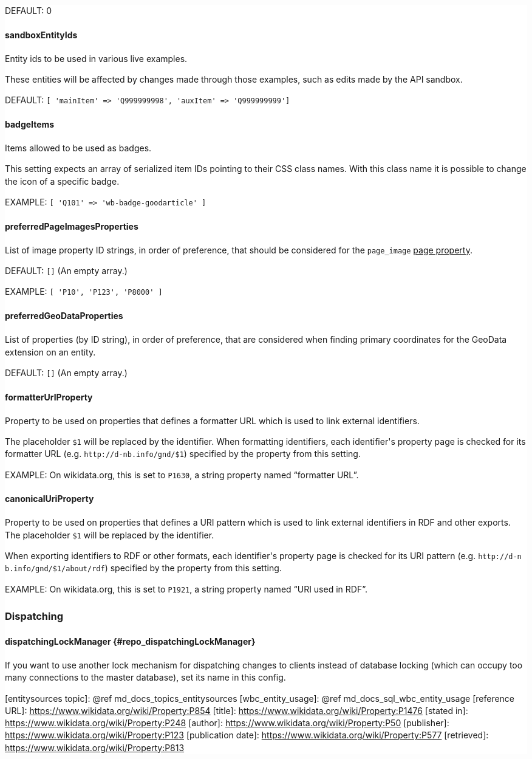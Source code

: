 DEFAULT: 0

#### sandboxEntityIds
Entity ids to be used in various live examples.

These entities will be affected by changes made through those
examples, such as edits made by the API sandbox.

DEFAULT: ```[ 'mainItem' => 'Q999999998', 'auxItem' => 'Q999999999']```

#### badgeItems
Items allowed to be used as badges.

This setting expects an array of serialized item IDs pointing to their CSS class names.
With this class name it is possible to change the icon of a specific badge.

EXAMPLE: ```[ 'Q101' => 'wb-badge-goodarticle' ]```

#### preferredPageImagesProperties
List of image property ID strings, in order of preference, that should be considered for the `page_image` [page property].

DEFAULT: ```[]``` (An empty array.)

EXAMPLE: ```[ 'P10', 'P123', 'P8000' ]```

#### preferredGeoDataProperties
List of properties (by ID string), in order of preference, that are considered when finding primary coordinates for the GeoData extension on an entity.

DEFAULT: ```[]``` (An empty array.)

#### formatterUrlProperty
Property to be used on properties that defines a formatter URL which is used to link external identifiers.

The placeholder `$1` will be replaced by the identifier.
When formatting identifiers, each identifier's property page is checked for its formatter URL (e.g. `http://d-nb.info/gnd/$1`) specified by the property from this setting.

EXAMPLE: On wikidata.org, this is set to `P1630`, a string property named “formatter URL”.

#### canonicalUriProperty
Property to be used on properties that defines a URI pattern which is used to link external identifiers in RDF and other exports. The placeholder `$1` will be replaced by the identifier.

When exporting identifiers to RDF or other formats, each identifier's property page is checked for its URI pattern (e.g. `http://d-nb.info/gnd/$1/about/rdf`) specified by the property from this setting.

EXAMPLE: On wikidata.org, this is set to `P1921`, a string property named “URI used in RDF”.

### Dispatching

#### dispatchingLockManager {#repo_dispatchingLockManager}
If you want to use another lock mechanism for dispatching changes to clients instead of database locking (which can occupy too many connections to the master database), set its name in this config.


[$wgDBname]: https://www.mediawiki.org/wiki/Manual:$wgDBname
[$wgMainCacheType]: https://www.mediawiki.org/wiki/Manual:$wgMainCacheType
[$wgMaxArticleSize]: https://www.mediawiki.org/wiki/Manual:$wgMaxArticleSize
[$wgRightsUrl]: https://www.mediawiki.org/wiki/Manual:$wgRightsUrl
[$wgRightsText]: https://www.mediawiki.org/wiki/Manual:$wgRightsText
[$wgLockManagers]: https://www.mediawiki.org/wiki/Manual:$wgLockManagers
[$wgDBDefaultGroup]: https://www.mediawiki.org/wiki/Manual:$wgDBDefaultGroup
[$wgLanguageCode]: https://www.mediawiki.org/wiki/Manual:$wgLanguageCode
[$wgSitename]: https://www.mediawiki.org/wiki/Manual:$wgSitename
[$wgServer]: https://www.mediawiki.org/wiki/Manual:$wgServer
[$wgUpdateRowsPerJob]: https://www.mediawiki.org/wiki/Manual:$wgUpdateRowsPerJob
[$wgCdnMaxAge]: https://www.mediawiki.org/wiki/Manual:$wgCdnMaxAge
[$wgExtensionAssetsPath]: https://www.mediawiki.org/wiki/Manual:$wgExtensionAssetsPath
[$wgRCMaxAge]: https://www.mediawiki.org/wiki/Manual:$wgRCMaxAge
[$wgScriptPath]: https://www.mediawiki.org/wiki/Manual:$wgScriptPath
[$wgArticlePath]: https://www.mediawiki.org/wiki/Manual:$wgArticlePath
[GeoData]: https://www.mediawiki.org/wiki/Extension:GeoData
[Echo]: https://www.mediawiki.org/wiki/Extension:Echo
[ObjectFactory]: https://www.mediawiki.org/wiki/ObjectFactory
[page property]: https://www.mediawiki.org/wiki/Manual:Page_props_table
[Scribunto]: (https://www.mediawiki.org/wiki/Scribunto)
[siteLinkGroups]: #common_siteLinkGroups
[entitySources]: #common_entitySources
[sharedCacheKeyPrefix]: #common_sharedCacheKeyPrefix
[termboxEnabled]: #repo_termboxEnabled
[client dataBridgeEnabled]: #client_dataBridgeEnabled
[dataBridgeHrefRegExp]: #client_dataBridgeHrefRegExp
[injectRecentChanges]: #client_injectRecentChanges
[localClientDatabases]: #client_localClientDatabases
[recentChangesBatchSize]: #client_recentChangesBatchSize
[purgeCacheBatchSize]: #client_purgeCacheBatchSize
[wikiPageUpdaterDbBatchSize]: #client_wikiPageUpdaterDbBatchSize
[siteGlobalID]: #client_siteGlobalID
[entitysources topic]: @ref md_docs_topics_entitysources
[wbc_entity_usage]: @ref md_docs_sql_wbc_entity_usage
[reference URL]: https://www.wikidata.org/wiki/Property:P854
[title]: https://www.wikidata.org/wiki/Property:P1476
[stated in]: https://www.wikidata.org/wiki/Property:P248
[author]: https://www.wikidata.org/wiki/Property:P50
[publisher]: https://www.wikidata.org/wiki/Property:P123
[publication date]: https://www.wikidata.org/wiki/Property:P577
[retrieved]: https://www.wikidata.org/wiki/Property:P813